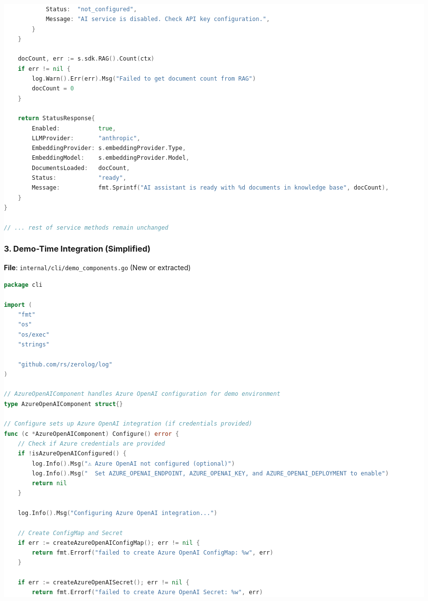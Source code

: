 ```go
			Status:  "not_configured",
			Message: "AI service is disabled. Check API key configuration.",
		}
	}

	docCount, err := s.sdk.RAG().Count(ctx)
	if err != nil {
		log.Warn().Err(err).Msg("Failed to get document count from RAG")
		docCount = 0
	}

	return StatusResponse{
		Enabled:           true,
		LLMProvider:       "anthropic",
		EmbeddingProvider: s.embeddingProvider.Type,
		EmbeddingModel:    s.embeddingProvider.Model,
		DocumentsLoaded:   docCount,
		Status:            "ready",
		Message:           fmt.Sprintf("AI assistant is ready with %d documents in knowledge base", docCount),
	}
}

// ... rest of service methods remain unchanged
```

### 3. Demo-Time Integration (Simplified)

**File**: `internal/cli/demo_components.go` (New or extracted)

```go
package cli

import (
	"fmt"
	"os"
	"os/exec"
	"strings"

	"github.com/rs/zerolog/log"
)

// AzureOpenAIComponent handles Azure OpenAI configuration for demo environment
type AzureOpenAIComponent struct{}

// Configure sets up Azure OpenAI integration (if credentials provided)
func (c *AzureOpenAIComponent) Configure() error {
	// Check if Azure credentials are provided
	if !isAzureOpenAIConfigured() {
		log.Info().Msg("⚠ Azure OpenAI not configured (optional)")
		log.Info().Msg("  Set AZURE_OPENAI_ENDPOINT, AZURE_OPENAI_KEY, and AZURE_OPENAI_DEPLOYMENT to enable")
		return nil
	}

	log.Info().Msg("Configuring Azure OpenAI integration...")

	// Create ConfigMap and Secret
	if err := createAzureOpenAIConfigMap(); err != nil {
		return fmt.Errorf("failed to create Azure OpenAI ConfigMap: %w", err)
	}

	if err := createAzureOpenAISecret(); err != nil {
		return fmt.Errorf("failed to create Azure OpenAI Secret: %w", err)
```